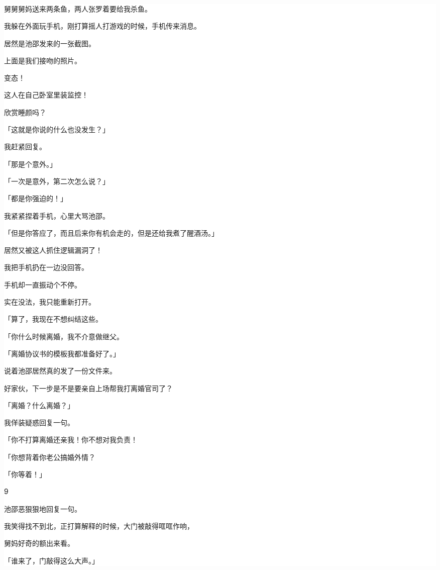 舅舅舅妈送来两条鱼，两人张罗着要给我杀鱼。

我躲在外面玩手机，刚打算摇人打游戏的时候，手机传来消息。

居然是池邵发来的一张截图。

上面是我们接吻的照片。

变态！

这人在自己卧室里装监控！

欣赏睡颜吗？

「这就是你说的什么也没发生？」

我赶紧回复。

「那是个意外。」

「一次是意外，第二次怎么说？」

「都是你强迫的！」

我紧紧捏着手机，心里大骂池邵。

「但是你答应了，而且后来你有机会走的，但是还给我煮了醒酒汤。」

居然又被这人抓住逻辑漏洞了！

我把手机扔在一边没回答。

手机却一直振动个不停。

实在没法，我只能重新打开。

「算了，我现在不想纠结这些。

「你什么时候离婚，我不介意做继父。

「离婚协议书的模板我都准备好了。」

说着池邵居然真的发了一份文件来。

好家伙，下一步是不是要亲自上场帮我打离婚官司了？

「离婚？什么离婚？」

我佯装疑惑回复一句。

「你不打算离婚还亲我！你不想对我负责！

「你想背着你老公搞婚外情？

「你等着！」

9

池邵恶狠狠地回复一句。

我笑得找不到北，正打算解释的时候，大门被敲得哐哐作响，

舅妈好奇的额出来看。

「谁来了，门敲得这么大声。」
